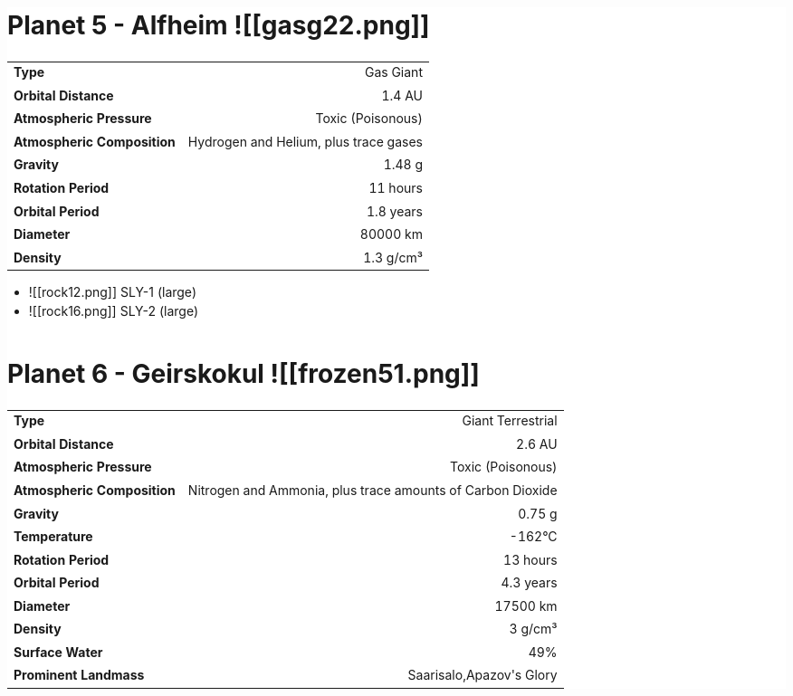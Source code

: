 
# Planet 5 - Alfheim ![[gasg22.png]]
|                             |                           |
| --------------------------- | -------------------------:|
| **Type**                    |             Gas Giant |
| **Orbital Distance**        |   1.4 AU |
| **Atmospheric Pressure**    |       Toxic (Poisonous) |
| **Atmospheric Composition** |      Hydrogen and Helium, plus trace gases |
| **Gravity**                 |        1.48 g |
| **Rotation Period**         |  11 hours |
| **Orbital Period** | 1.8 years |
| **Diameter**                |      80000 km | 
| **Density**                 |    1.3 g/cm³ |



- ![[rock12.png]] SLY-1 (large)
- ![[rock16.png]] SLY-2 (large)


# Planet 6 - Geirskokul ![[frozen51.png]]
|                             |                           |
| --------------------------- | -------------------------:|
| **Type**                    |             Giant Terrestrial |
| **Orbital Distance**        |   2.6 AU |
| **Atmospheric Pressure**    |       Toxic (Poisonous) |
| **Atmospheric Composition** |      Nitrogen and Ammonia, plus trace amounts of Carbon Dioxide |
| **Gravity**                 |        0.75 g |
| **Temperature**             |    -162°C |
| **Rotation Period**         |  13 hours |
| **Orbital Period** | 4.3 years |
| **Diameter**                |      17500 km | 
| **Density**                 |    3 g/cm³ |
| **Surface Water**           |           49% | 
| **Prominent Landmass**      |         Saarisalo,Apazov's Glory | 

